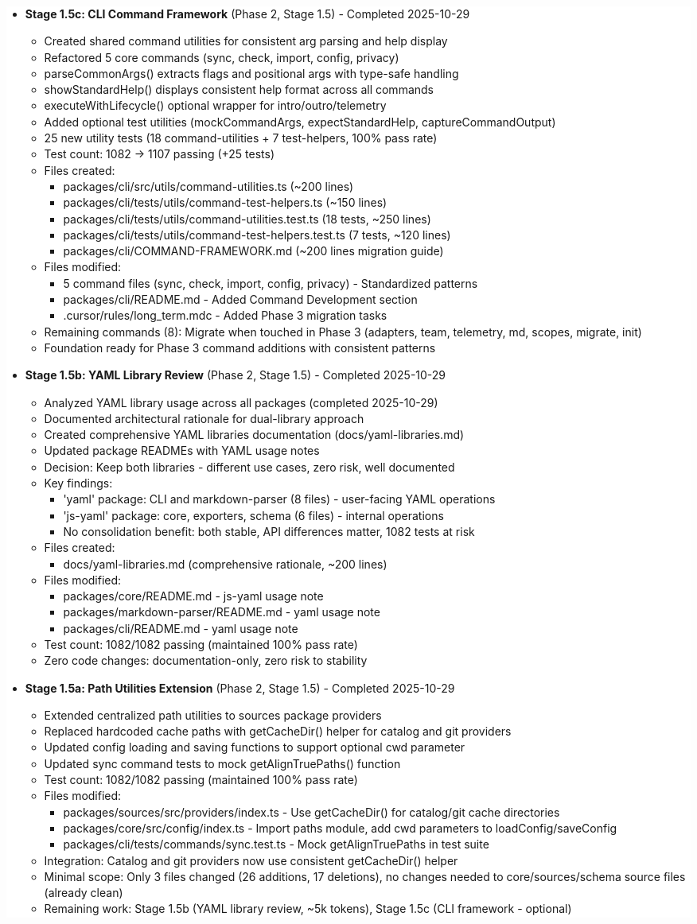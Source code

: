 - **Stage 1.5c: CLI Command Framework** (Phase 2, Stage 1.5) - Completed 2025-10-29
  - Created shared command utilities for consistent arg parsing and help display
  - Refactored 5 core commands (sync, check, import, config, privacy)
  - parseCommonArgs() extracts flags and positional args with type-safe handling
  - showStandardHelp() displays consistent help format across all commands
  - executeWithLifecycle() optional wrapper for intro/outro/telemetry
  - Added optional test utilities (mockCommandArgs, expectStandardHelp, captureCommandOutput)
  - 25 new utility tests (18 command-utilities + 7 test-helpers, 100% pass rate)
  - Test count: 1082 → 1107 passing (+25 tests)
  - Files created:
    - packages/cli/src/utils/command-utilities.ts (~200 lines)
    - packages/cli/tests/utils/command-test-helpers.ts (~150 lines)
    - packages/cli/tests/utils/command-utilities.test.ts (18 tests, ~250 lines)
    - packages/cli/tests/utils/command-test-helpers.test.ts (7 tests, ~120 lines)
    - packages/cli/COMMAND-FRAMEWORK.md (~200 lines migration guide)
  - Files modified:
    - 5 command files (sync, check, import, config, privacy) - Standardized patterns
    - packages/cli/README.md - Added Command Development section
    - .cursor/rules/long_term.mdc - Added Phase 3 migration tasks
  - Remaining commands (8): Migrate when touched in Phase 3 (adapters, team, telemetry, md, scopes, migrate, init)
  - Foundation ready for Phase 3 command additions with consistent patterns

- **Stage 1.5b: YAML Library Review** (Phase 2, Stage 1.5) - Completed 2025-10-29
  - Analyzed YAML library usage across all packages (completed 2025-10-29)
  - Documented architectural rationale for dual-library approach
  - Created comprehensive YAML libraries documentation (docs/yaml-libraries.md)
  - Updated package READMEs with YAML usage notes
  - Decision: Keep both libraries - different use cases, zero risk, well documented
  - Key findings:
    - 'yaml' package: CLI and markdown-parser (8 files) - user-facing YAML operations
    - 'js-yaml' package: core, exporters, schema (6 files) - internal operations
    - No consolidation benefit: both stable, API differences matter, 1082 tests at risk
  - Files created:
    - docs/yaml-libraries.md (comprehensive rationale, ~200 lines)
  - Files modified:
    - packages/core/README.md - js-yaml usage note
    - packages/markdown-parser/README.md - yaml usage note
    - packages/cli/README.md - yaml usage note
  - Test count: 1082/1082 passing (maintained 100% pass rate)
  - Zero code changes: documentation-only, zero risk to stability

- **Stage 1.5a: Path Utilities Extension** (Phase 2, Stage 1.5) - Completed 2025-10-29
  - Extended centralized path utilities to sources package providers
  - Replaced hardcoded cache paths with getCacheDir() helper for catalog and git providers
  - Updated config loading and saving functions to support optional cwd parameter
  - Updated sync command tests to mock getAlignTruePaths() function
  - Test count: 1082/1082 passing (maintained 100% pass rate)
  - Files modified:
    - packages/sources/src/providers/index.ts - Use getCacheDir() for catalog/git cache directories
    - packages/core/src/config/index.ts - Import paths module, add cwd parameters to loadConfig/saveConfig
    - packages/cli/tests/commands/sync.test.ts - Mock getAlignTruePaths in test suite
  - Integration: Catalog and git providers now use consistent getCacheDir() helper
  - Minimal scope: Only 3 files changed (26 additions, 17 deletions), no changes needed to core/sources/schema source files (already clean)
  - Remaining work: Stage 1.5b (YAML library review, ~5k tokens), Stage 1.5c (CLI framework - optional)

